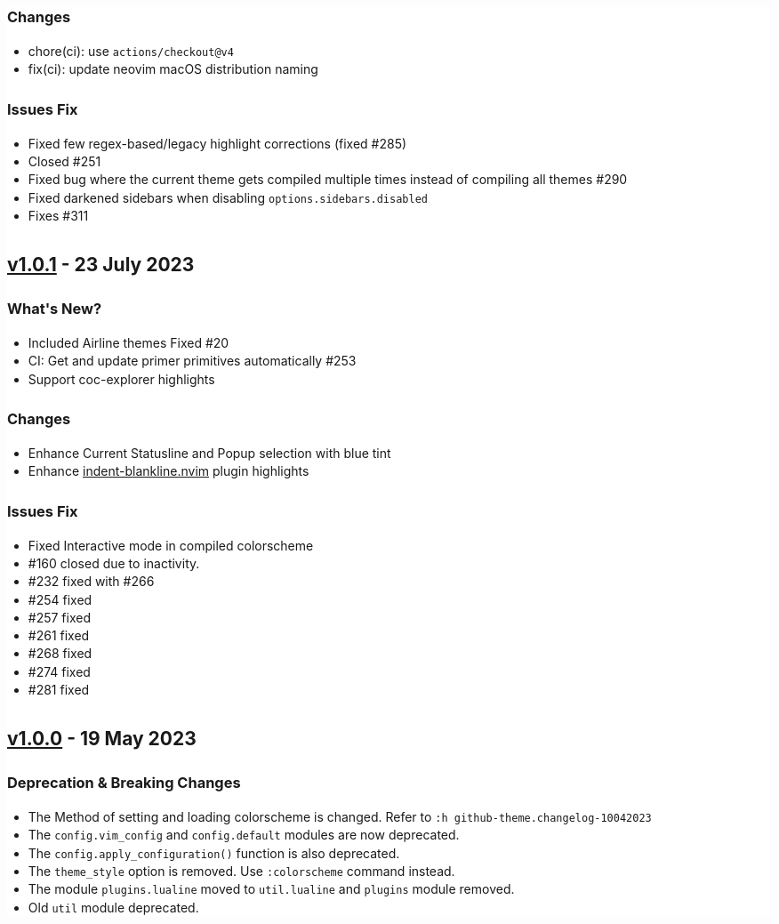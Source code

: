 ### Changes

-  chore(ci): use `actions/checkout@v4`
-  fix(ci): update neovim macOS distribution naming

### Issues Fix

-  Fixed few regex-based/legacy highlight corrections (fixed #285)
-  Closed #251
-  Fixed bug where the current theme gets compiled multiple times instead of compiling all themes #290
-  Fixed darkened sidebars when disabling `options.sidebars.disabled`
-  Fixes #311

## [v1.0.1] - 23 July 2023

### What's New?

-  Included Airline themes Fixed #20
-  CI: Get and update primer primitives automatically #253
-  Support coc-explorer highlights

### Changes

-  Enhance Current Statusline and Popup selection with blue tint
-  Enhance [indent-blankline.nvim](https://github.com/lukas-reineke/indent-blankline.nvim) plugin highlights

### Issues Fix

-  Fixed Interactive mode in compiled colorscheme
-  #160 closed due to inactivity.
-  #232 fixed with #266
-  #254 fixed
-  #257 fixed
-  #261 fixed
-  #268 fixed
-  #274 fixed
-  #281 fixed

## [v1.0.0] - 19 May 2023

### Deprecation & Breaking Changes

-  The Method of setting and loading colorscheme is changed. Refer to `:h github-theme.changelog-10042023`
-  The `config.vim_config` and `config.default` modules are now deprecated.
-  The `config.apply_configuration()` function is also deprecated.
-  The `theme_style` option is removed. Use `:colorscheme` command instead.
-  The module `plugins.lualine` moved to `util.lualine` and `plugins` module removed.
-  Old `util` module deprecated.


[unreleased]: https://github.com/projekt0n/github-nvim-theme/compare/v1.1.2...main
[v1.1.2]: https://github.com/projekt0n/github-nvim-theme/compare/v1.1.0...v1.1.2
[v1.1.0]: https://github.com/projekt0n/github-nvim-theme/compare/v1.0.2...v1.1.0
[v1.0.2]: https://github.com/projekt0n/github-nvim-theme/compare/v1.0.1...v1.0.2
[v1.0.1]: https://github.com/projekt0n/github-nvim-theme/compare/v1.0.0...v1.0.1
[v1.0.0]: https://github.com/projekt0n/github-nvim-theme/compare/v0.0.7...v1.0.0
[v0.0.7]: https://github.com/projekt0n/github-nvim-theme/compare/v0.0.6...v0.0.7
[v0.0.6]: https://github.com/projekt0n/github-nvim-theme/compare/v0.0.5...v0.0.6
[v0.0.5]: https://github.com/projekt0n/github-nvim-theme/compare/v0.0.4...v0.0.5
[v0.0.4]: https://github.com/projekt0n/github-nvim-theme/compare/v0.0.3...v0.0.4
[v0.0.3]: https://github.com/projekt0n/github-nvim-theme/compare/v0.0.2...v0.0.3
[v0.0.2]: https://github.com/projekt0n/github-nvim-theme/compare/v0.0.1...v0.0.2
[v0.0.1]: https://github.com/projekt0n/github-nvim-theme/tree/v0.0.1
[Keep a Changelog]: https://keepachangelog.com/en/1.0.0
[Semantic Versioning]: https://semver.org/spec/v2.0.0.html